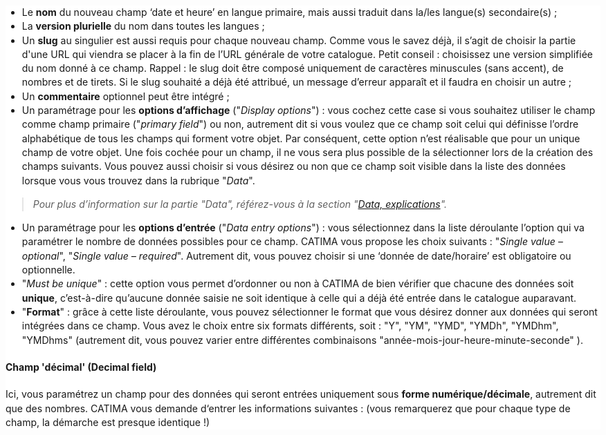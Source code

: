 * Le **nom** du nouveau champ ‘date et heure’ en langue primaire, mais aussi traduit dans la/les langue(s) secondaire(s) ;
* La **version plurielle** du nom dans toutes les langues ;
* Un **slug** au singulier est aussi requis pour chaque nouveau champ. Comme vous le savez déjà, il s’agit de choisir la partie d'une URL qui viendra se placer à la fin de l’URL générale de votre catalogue. Petit conseil : choisissez une version simplifiée du nom donné à ce champ. Rappel :  le slug doit être composé uniquement de caractères minuscules (sans accent), de nombres et de tirets. Si le slug souhaité a déjà été attribué, un message d’erreur apparaît et il faudra en choisir un autre ;
* Un **commentaire** optionnel peut être intégré ;
* Un paramétrage pour les **options d’affichage** ("*Display options*") : vous cochez cette case si vous souhaitez utiliser le champ comme champ primaire ("*primary field*") ou non, autrement dit si vous voulez que ce champ soit celui qui définisse l’ordre alphabétique de tous les champs qui forment votre objet. Par conséquent, cette option n’est réalisable que pour un unique champ de votre objet. Une fois cochée pour un champ, il ne vous sera plus possible de la sélectionner lors de la création des champs suivants. Vous pouvez aussi choisir si vous désirez ou non que ce champ soit visible dans la liste des données lorsque vous vous trouvez dans la rubrique "*Data*".
>_Pour plus d’information sur la partie "Data", référez-vous à la section "[Data, explications](#data-explications)"._

* Un paramétrage pour les **options d’entrée** ("*Data entry options*") : vous sélectionnez dans la liste déroulante l’option qui va paramétrer le nombre de données possibles pour ce champ.
  CATIMA vous propose les choix suivants : "*Single value – optional*", "*Single value – required*". Autrement dit, vous pouvez choisir si une ‘donnée de date/horaire’ est obligatoire ou optionnelle.
* "*Must be unique*" : cette option vous permet d’ordonner ou non à CATIMA de bien vérifier que chacune des données soit **unique**, c’est-à-dire qu’aucune donnée saisie ne soit identique à celle qui a déjà été entrée dans le catalogue auparavant. 
* "**Format**" : grâce à cette liste déroulante, vous pouvez sélectionner le format que vous désirez donner aux données qui seront intégrées dans ce champ. Vous avez le choix entre six formats différents, soit : "Y", "YM", "YMD", "YMDh", "YMDhm", "YMDhms" (autrement dit, vous pouvez varier entre différentes combinaisons "année-mois-jour-heure-minute-seconde" ).

#### Champ 'décimal' (Decimal field)

Ici, vous paramétrez un champ pour des données qui seront entrées uniquement sous **forme numérique/décimale**, autrement dit que des nombres. CATIMA vous demande d‘entrer les informations suivantes : (vous remarquerez que pour chaque type de champ, la démarche est presque identique !)
